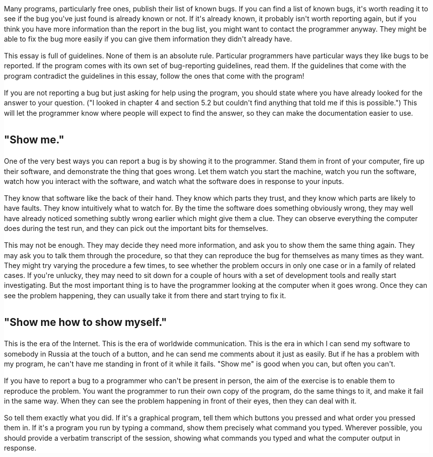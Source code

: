 Many programs, particularly free ones, publish their list of known bugs. If you can find a list of known bugs, it's worth reading it to see if the bug you've just found is already known or not. If it's already known, it probably isn't worth reporting again, but if you think you have more information than the report in the bug list, you might want to contact the programmer anyway. They might be able to fix the bug more easily if you can give them information they didn't already have.

This essay is full of guidelines. None of them is an absolute rule. Particular programmers have particular ways they like bugs to be reported. If the program comes with its own set of bug-reporting guidelines, read them. If the guidelines that come with the program contradict the guidelines in this essay, follow the ones that come with the program!

If you are not reporting a bug but just asking for help using the program, you should state where you have already looked for the answer to your question. ("I looked in chapter 4 and section 5.2 but couldn't find anything that told me if this is possible.") This will let the programmer know where people will expect to find the answer, so they can make the documentation easier to use.

## "Show me."

One of the very best ways you can report a bug is by showing it to the programmer. Stand them in front of your computer, fire up their software, and demonstrate the thing that goes wrong. Let them watch you start the machine, watch you run the software, watch how you interact with the software, and watch what the software does in response to your inputs.

They know that software like the back of their hand. They know which parts they trust, and they know which parts are likely to have faults. They know intuitively what to watch for. By the time the software does something obviously wrong, they may well have already noticed something subtly wrong earlier which might give them a clue. They can observe everything the computer does during the test run, and they can pick out the important bits for themselves.

This may not be enough. They may decide they need more information, and ask you to show them the same thing again. They may ask you to talk them through the procedure, so that they can reproduce the bug for themselves as many times as they want. They might try varying the procedure a few times, to see whether the problem occurs in only one case or in a family of related cases. If you're unlucky, they may need to sit down for a couple of hours with a set of development tools and really start investigating. But the most important thing is to have the programmer looking at the computer when it goes wrong. Once they can see the problem happening, they can usually take it from there and start trying to fix it.

## "Show me how to show myself."

This is the era of the Internet. This is the era of worldwide communication. This is the era in which I can send my software to somebody in Russia at the touch of a button, and he can send me comments about it just as easily. But if he has a problem with my program, he can't have me standing in front of it while it fails. "Show me" is good when you can, but often you can't.

If you have to report a bug to a programmer who can't be present in person, the aim of the exercise is to enable them to reproduce the problem. You want the programmer to run their own copy of the program, do the same things to it, and make it fail in the same way. When they can see the problem happening in front of their eyes, then they can deal with it.

So tell them exactly what you did. If it's a graphical program, tell them which buttons you pressed and what order you pressed them in. If it's a program you run by typing a command, show them precisely what command you typed. Wherever possible, you should provide a verbatim transcript of the session, showing what commands you typed and what the computer output in response.
